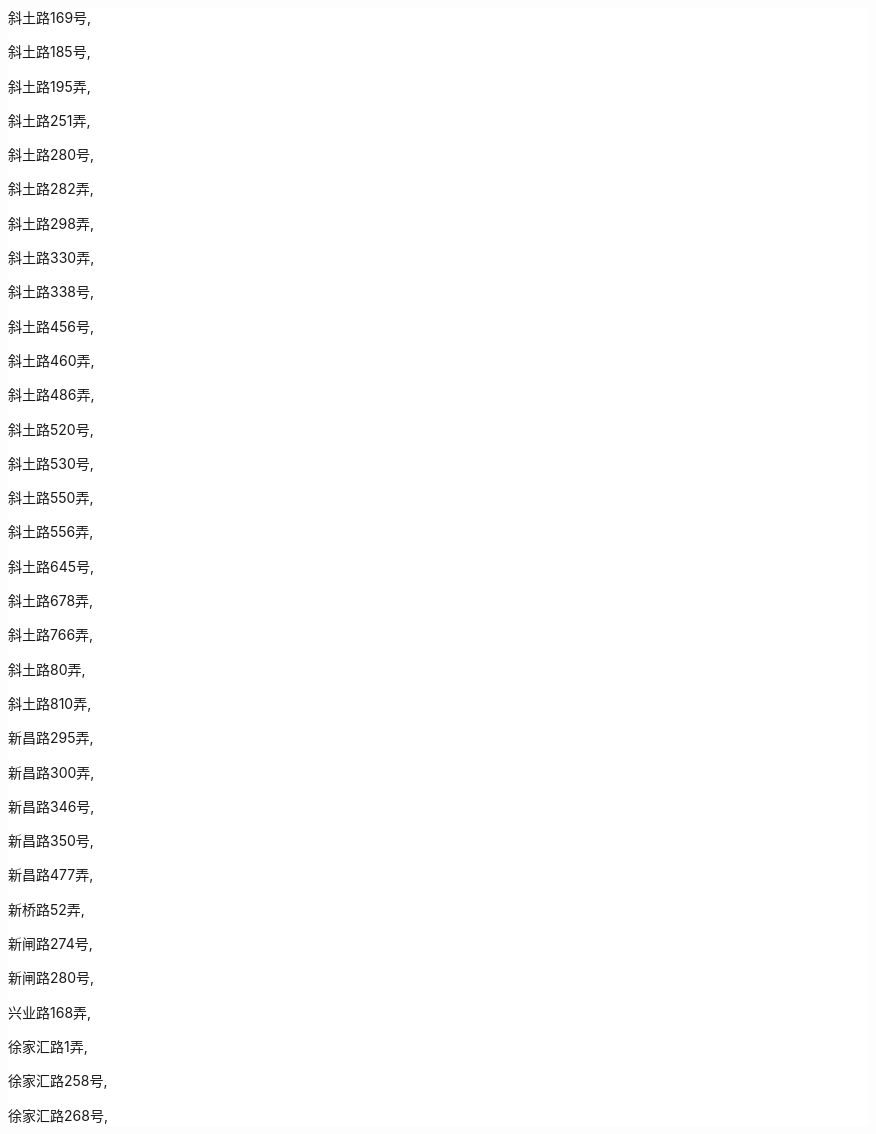 斜土路169号,

斜土路185号,

斜土路195弄,

斜土路251弄,

斜土路280号,

斜土路282弄,

斜土路298弄,

斜土路330弄,

斜土路338号,

斜土路456号,

斜土路460弄,

斜土路486弄,

斜土路520号,

斜土路530号,

斜土路550弄,

斜土路556弄,

斜土路645号,

斜土路678弄,

斜土路766弄,

斜土路80弄,

斜土路810弄,

新昌路295弄,

新昌路300弄,

新昌路346号,

新昌路350号,

新昌路477弄,

新桥路52弄,

新闸路274号,

新闸路280号,

兴业路168弄,

徐家汇路1弄,

徐家汇路258号,

徐家汇路268号,
